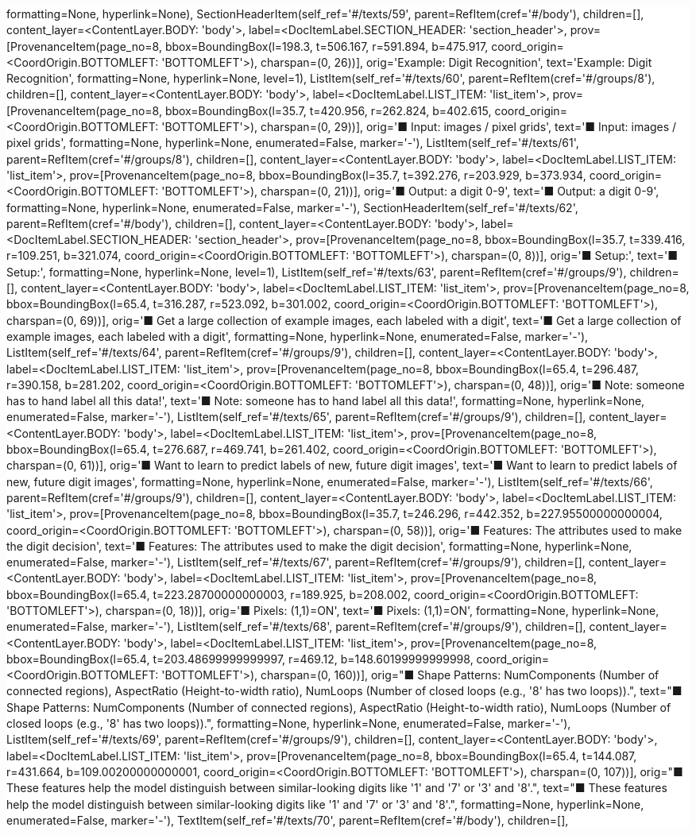 formatting=None, hyperlink=None), SectionHeaderItem(self_ref='#/texts/59', parent=RefItem(cref='#/body'), children=[], content_layer=<ContentLayer.BODY: 'body'>, label=<DocItemLabel.SECTION_HEADER: 'section_header'>, prov=[ProvenanceItem(page_no=8, bbox=BoundingBox(l=198.3, t=506.167, r=591.894, b=475.917, coord_origin=<CoordOrigin.BOTTOMLEFT: 'BOTTOMLEFT'>), charspan=(0, 26))], orig='Example: Digit Recognition', text='Example: Digit Recognition', formatting=None, hyperlink=None, level=1), ListItem(self_ref='#/texts/60', parent=RefItem(cref='#/groups/8'), children=[], content_layer=<ContentLayer.BODY: 'body'>, label=<DocItemLabel.LIST_ITEM: 'list_item'>, prov=[ProvenanceItem(page_no=8, bbox=BoundingBox(l=35.7, t=420.956, r=262.824, b=402.615, coord_origin=<CoordOrigin.BOTTOMLEFT: 'BOTTOMLEFT'>), charspan=(0, 29))], orig='■ Input: images / pixel grids', text='■ Input: images / pixel grids', formatting=None, hyperlink=None, enumerated=False, marker='-'), ListItem(self_ref='#/texts/61', parent=RefItem(cref='#/groups/8'), children=[], content_layer=<ContentLayer.BODY: 'body'>, label=<DocItemLabel.LIST_ITEM: 'list_item'>, prov=[ProvenanceItem(page_no=8, bbox=BoundingBox(l=35.7, t=392.276, r=203.929, b=373.934, coord_origin=<CoordOrigin.BOTTOMLEFT: 'BOTTOMLEFT'>), charspan=(0, 21))], orig='■ Output: a digit 0-9', text='■ Output: a digit 0-9', formatting=None, hyperlink=None, enumerated=False, marker='-'), SectionHeaderItem(self_ref='#/texts/62', parent=RefItem(cref='#/body'), children=[], content_layer=<ContentLayer.BODY: 'body'>, label=<DocItemLabel.SECTION_HEADER: 'section_header'>, prov=[ProvenanceItem(page_no=8, bbox=BoundingBox(l=35.7, t=339.416, r=109.251, b=321.074, coord_origin=<CoordOrigin.BOTTOMLEFT: 'BOTTOMLEFT'>), charspan=(0, 8))], orig='■ Setup:', text='■ Setup:', formatting=None, hyperlink=None, level=1), ListItem(self_ref='#/texts/63', parent=RefItem(cref='#/groups/9'), children=[], content_layer=<ContentLayer.BODY: 'body'>, label=<DocItemLabel.LIST_ITEM: 'list_item'>, prov=[ProvenanceItem(page_no=8, bbox=BoundingBox(l=65.4, t=316.287, r=523.092, b=301.002, coord_origin=<CoordOrigin.BOTTOMLEFT: 'BOTTOMLEFT'>), charspan=(0, 69))], orig='■ Get a large collection of example images, each labeled with a digit', text='■ Get a large collection of example images, each labeled with a digit', formatting=None, hyperlink=None, enumerated=False, marker='-'), ListItem(self_ref='#/texts/64', parent=RefItem(cref='#/groups/9'), children=[], content_layer=<ContentLayer.BODY: 'body'>, label=<DocItemLabel.LIST_ITEM: 'list_item'>, prov=[ProvenanceItem(page_no=8, bbox=BoundingBox(l=65.4, t=296.487, r=390.158, b=281.202, coord_origin=<CoordOrigin.BOTTOMLEFT: 'BOTTOMLEFT'>), charspan=(0, 48))], orig='■ Note: someone has to hand label all this data!', text='■ Note: someone has to hand label all this data!', formatting=None, hyperlink=None, enumerated=False, marker='-'), ListItem(self_ref='#/texts/65', parent=RefItem(cref='#/groups/9'), children=[], content_layer=<ContentLayer.BODY: 'body'>, label=<DocItemLabel.LIST_ITEM: 'list_item'>, prov=[ProvenanceItem(page_no=8, bbox=BoundingBox(l=65.4, t=276.687, r=469.741, b=261.402, coord_origin=<CoordOrigin.BOTTOMLEFT: 'BOTTOMLEFT'>), charspan=(0, 61))], orig='■ Want to learn to predict labels of new, future digit images', text='■ Want to learn to predict labels of new, future digit images', formatting=None, hyperlink=None, enumerated=False, marker='-'), ListItem(self_ref='#/texts/66', parent=RefItem(cref='#/groups/9'), children=[], content_layer=<ContentLayer.BODY: 'body'>, label=<DocItemLabel.LIST_ITEM: 'list_item'>, prov=[ProvenanceItem(page_no=8, bbox=BoundingBox(l=35.7, t=246.296, r=442.352, b=227.95500000000004, coord_origin=<CoordOrigin.BOTTOMLEFT: 'BOTTOMLEFT'>), charspan=(0, 58))], orig='■ Features: The attributes used to make the digit decision', text='■ Features: The attributes used to make the digit decision', formatting=None, hyperlink=None, enumerated=False, marker='-'), ListItem(self_ref='#/texts/67', parent=RefItem(cref='#/groups/9'), children=[], content_layer=<ContentLayer.BODY: 'body'>, label=<DocItemLabel.LIST_ITEM: 'list_item'>, prov=[ProvenanceItem(page_no=8, bbox=BoundingBox(l=65.4, t=223.28700000000003, r=189.925, b=208.002, coord_origin=<CoordOrigin.BOTTOMLEFT: 'BOTTOMLEFT'>), charspan=(0, 18))], orig='■ Pixels: (1,1)=ON', text='■ Pixels: (1,1)=ON', formatting=None, hyperlink=None, enumerated=False, marker='-'), ListItem(self_ref='#/texts/68', parent=RefItem(cref='#/groups/9'), children=[], content_layer=<ContentLayer.BODY: 'body'>, label=<DocItemLabel.LIST_ITEM: 'list_item'>, prov=[ProvenanceItem(page_no=8, bbox=BoundingBox(l=65.4, t=203.48699999999997, r=469.12, b=148.60199999999998, coord_origin=<CoordOrigin.BOTTOMLEFT: 'BOTTOMLEFT'>), charspan=(0, 160))], orig="■ Shape Patterns: NumComponents (Number of connected regions), AspectRatio (Height-to-width ratio), NumLoops (Number of closed loops (e.g., '8' has two loops)).", text="■ Shape Patterns: NumComponents (Number of connected regions), AspectRatio (Height-to-width ratio), NumLoops (Number of closed loops (e.g., '8' has two loops)).", formatting=None, hyperlink=None, enumerated=False, marker='-'), ListItem(self_ref='#/texts/69', parent=RefItem(cref='#/groups/9'), children=[], content_layer=<ContentLayer.BODY: 'body'>, label=<DocItemLabel.LIST_ITEM: 'list_item'>, prov=[ProvenanceItem(page_no=8, bbox=BoundingBox(l=65.4, t=144.087, r=431.664, b=109.00200000000001, coord_origin=<CoordOrigin.BOTTOMLEFT: 'BOTTOMLEFT'>), charspan=(0, 107))], orig="■ These features help the model distinguish between similar-looking digits like '1' and '7' or '3' and '8'.", text="■ These features help the model distinguish between similar-looking digits like '1' and '7' or '3' and '8'.", formatting=None, hyperlink=None, enumerated=False, marker='-'), TextItem(self_ref='#/texts/70', parent=RefItem(cref='#/body'), children=[],